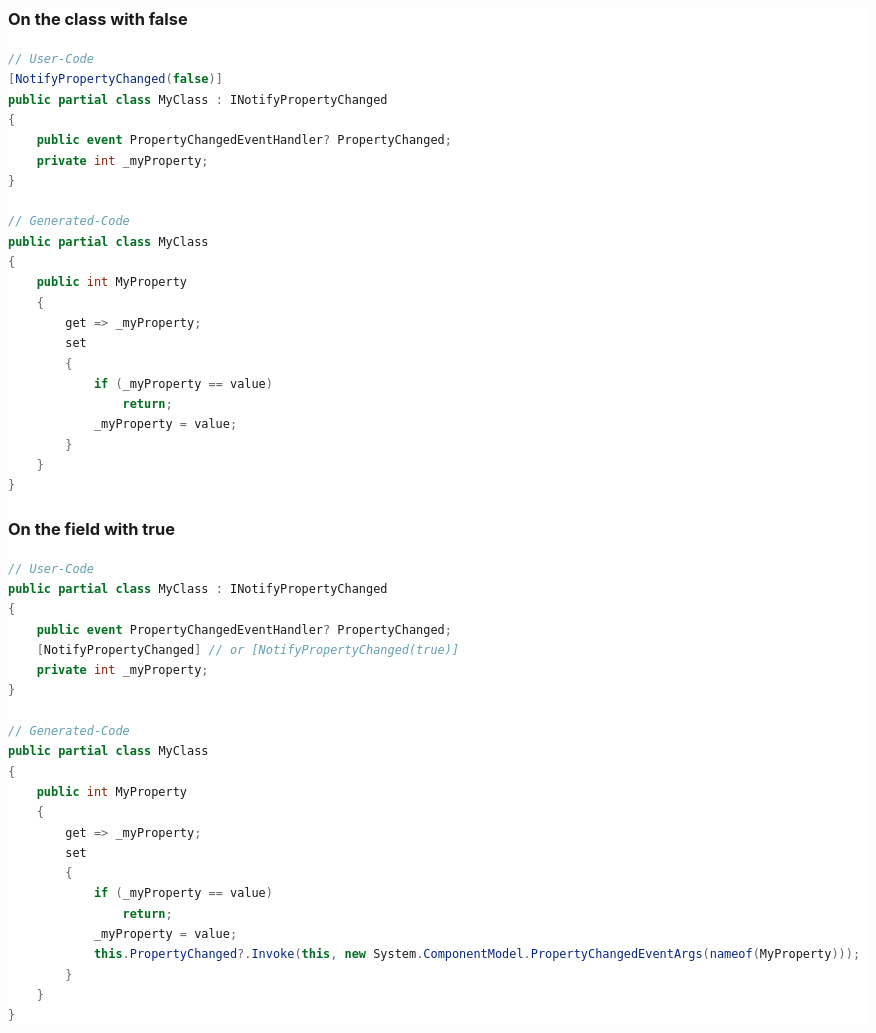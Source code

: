 ### On the class with false

```csharp
// User-Code
[NotifyPropertyChanged(false)]
public partial class MyClass : INotifyPropertyChanged
{
    public event PropertyChangedEventHandler? PropertyChanged;
    private int _myProperty;
}

// Generated-Code
public partial class MyClass
{
    public int MyProperty
    {
        get => _myProperty;
        set
        {
            if (_myProperty == value)
                return;
            _myProperty = value;
        }
    }
}
```

### On the field with true

```csharp
// User-Code
public partial class MyClass : INotifyPropertyChanged
{
    public event PropertyChangedEventHandler? PropertyChanged;
    [NotifyPropertyChanged] // or [NotifyPropertyChanged(true)]
    private int _myProperty;
}

// Generated-Code
public partial class MyClass
{
    public int MyProperty
    {
        get => _myProperty;
        set
        {
            if (_myProperty == value)
                return;
            _myProperty = value;
            this.PropertyChanged?.Invoke(this, new System.ComponentModel.PropertyChangedEventArgs(nameof(MyProperty)));
        }
    }
}
```

